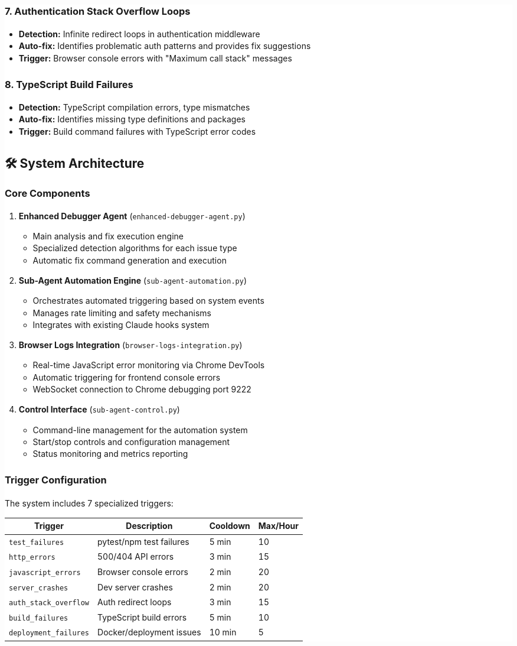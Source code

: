 ### 7. **Authentication Stack Overflow Loops**
- **Detection:** Infinite redirect loops in authentication middleware
- **Auto-fix:** Identifies problematic auth patterns and provides fix suggestions
- **Trigger:** Browser console errors with "Maximum call stack" messages

### 8. **TypeScript Build Failures**
- **Detection:** TypeScript compilation errors, type mismatches
- **Auto-fix:** Identifies missing type definitions and packages
- **Trigger:** Build command failures with TypeScript error codes

## 🛠️ System Architecture

### Core Components

1. **Enhanced Debugger Agent** (`enhanced-debugger-agent.py`)
   - Main analysis and fix execution engine
   - Specialized detection algorithms for each issue type
   - Automatic fix command generation and execution

2. **Sub-Agent Automation Engine** (`sub-agent-automation.py`)
   - Orchestrates automated triggering based on system events
   - Manages rate limiting and safety mechanisms
   - Integrates with existing Claude hooks system

3. **Browser Logs Integration** (`browser-logs-integration.py`)
   - Real-time JavaScript error monitoring via Chrome DevTools
   - Automatic triggering for frontend console errors
   - WebSocket connection to Chrome debugging port 9222

4. **Control Interface** (`sub-agent-control.py`)
   - Command-line management for the automation system
   - Start/stop controls and configuration management
   - Status monitoring and metrics reporting

### Trigger Configuration

The system includes 7 specialized triggers:

| Trigger | Description | Cooldown | Max/Hour |
|---------|-------------|----------|----------|
| `test_failures` | pytest/npm test failures | 5 min | 10 |
| `http_errors` | 500/404 API errors | 3 min | 15 |
| `javascript_errors` | Browser console errors | 2 min | 20 |
| `server_crashes` | Dev server crashes | 2 min | 20 |
| `auth_stack_overflow` | Auth redirect loops | 3 min | 15 |
| `build_failures` | TypeScript build errors | 5 min | 10 |
| `deployment_failures` | Docker/deployment issues | 10 min | 5 |
